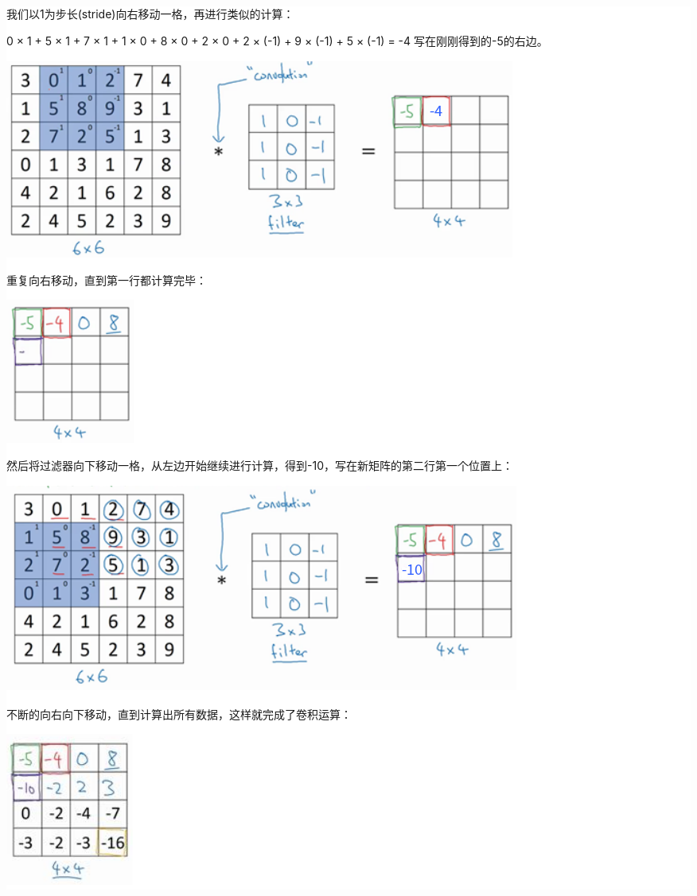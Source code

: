 我们以1为步长(stride)向右移动一格，再进行类似的计算：

 0 × 1 + 5 × 1 + 7 × 1 + 1 × 0 + 8 × 0 + 2 × 0 + 2 × (-1) + 9 × (-1) + 5 × (-1) = -4 写在刚刚得到的-5的右边。

![1548677590651](assets/1548677590651.png)

重复向右移动，直到第一行都计算完毕：

![1548678834496](assets/1548678834496.png)

然后将过滤器向下移动一格，从左边开始继续进行计算，得到-10，写在新矩阵的第二行第一个位置上：

![1548678942266](assets/1548678942266.png)

不断的向右向下移动，直到计算出所有数据，这样就完成了卷积运算：

![1548679011933](assets/1548679011933.png)
